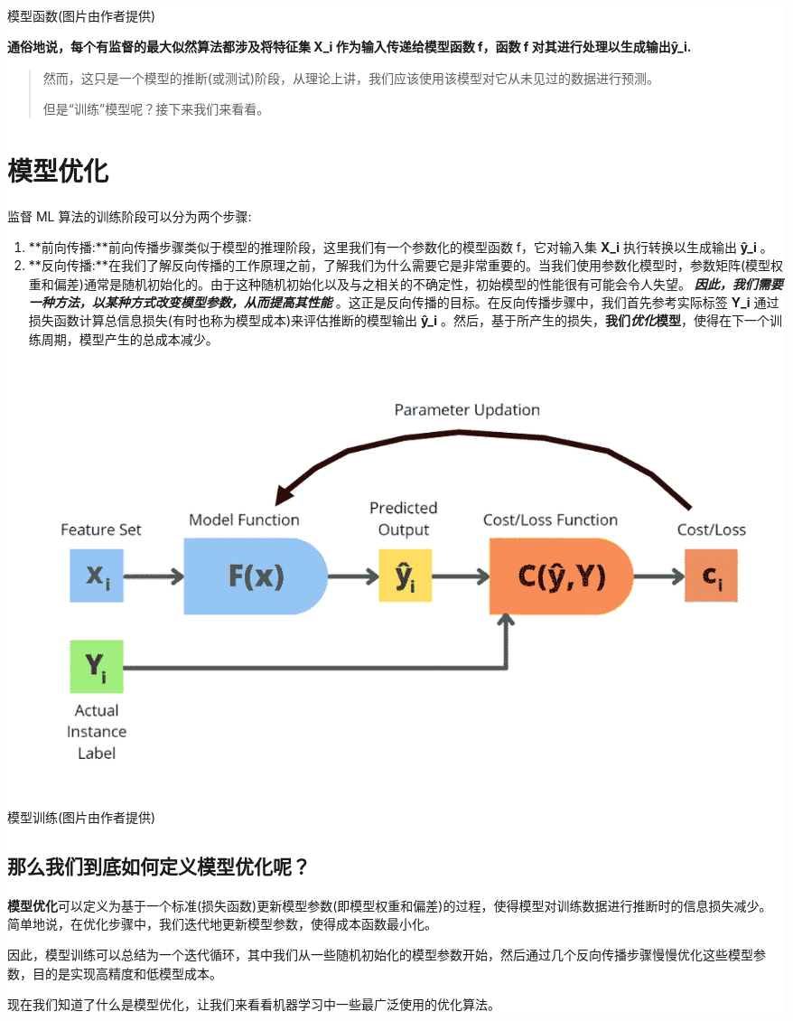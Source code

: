 模型函数(图片由作者提供)

**通俗地说，每个有监督的最大似然算法都涉及将特征集 X_i 作为输入传递给模型函数 f，函数 f 对其进行处理以生成输出ŷ_i.**

> 然而，这只是一个模型的推断(或测试)阶段，从理论上讲，我们应该使用该模型对它从未见过的数据进行预测。
> 
> 但是“训练”模型呢？接下来我们来看看。

# 模型优化

监督 ML 算法的训练阶段可以分为两个步骤:

1.  **前向传播:**前向传播步骤类似于模型的推理阶段，这里我们有一个参数化的模型函数 f，它对输入集 **X_i** 执行转换以生成输出 **ŷ_i** 。
2.  **反向传播:**在我们了解反向传播的工作原理之前，了解我们为什么需要它是非常重要的。当我们使用参数化模型时，参数矩阵(模型权重和偏差)通常是随机初始化的。由于这种随机初始化以及与之相关的不确定性，初始模型的性能很有可能会令人失望。 ***因此，我们需要一种方法，以某种方式改变模型参数，从而提高其性能*** 。这正是反向传播的目标。在反向传播步骤中，我们首先参考实际标签 **Y_i** 通过损失函数计算总信息损失(有时也称为模型成本)来评估推断的模型输出 **ŷ_i** 。然后，基于所产生的损失，**我们*优化*模型**，使得在下一个训练周期，模型产生的总成本减少。

![](img/e1d640c4595ab297fbad55fe6cbcc565.png)

模型训练(图片由作者提供)

## 那么我们到底如何定义模型优化呢？

**模型优化**可以定义为基于一个标准(损失函数)更新模型参数(即模型权重和偏差)的过程，使得模型对训练数据进行推断时的信息损失减少。简单地说，在优化步骤中，我们迭代地更新模型参数，使得成本函数最小化。

因此，模型训练可以总结为一个迭代循环，其中我们从一些随机初始化的模型参数开始，然后通过几个反向传播步骤慢慢优化这些模型参数，目的是实现高精度和低模型成本。

现在我们知道了什么是模型优化，让我们来看看机器学习中一些最广泛使用的优化算法。
